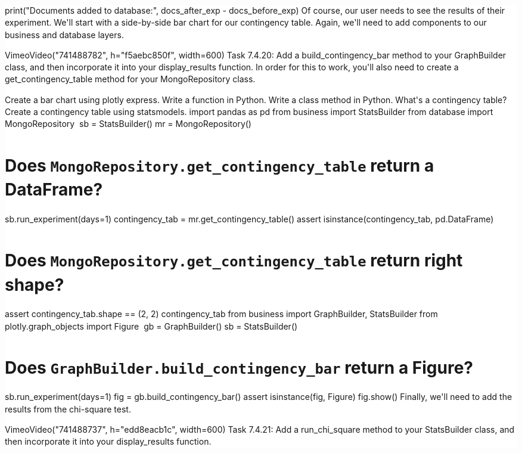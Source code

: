 print("Documents added to database:", docs_after_exp - docs_before_exp)
Of course, our user needs to see the results of their experiment. We'll start with a side-by-side bar chart for our contingency table. Again, we'll need to add components to our business and database layers.

VimeoVideo("741488782", h="f5aebc850f", width=600)
Task 7.4.20: Add a build_contingency_bar method to your GraphBuilder class, and then incorporate it into your display_results function. In order for this to work, you'll also need to create a get_contingency_table method for your MongoRepository class.

Create a bar chart using plotly express.
Write a function in Python.
Write a class method in Python.
What's a contingency table?
Create a contingency table using statsmodels.
import pandas as pd
from business import StatsBuilder
from database import MongoRepository
​
sb = StatsBuilder()
mr = MongoRepository()
​
# Does `MongoRepository.get_contingency_table` return a DataFrame?
sb.run_experiment(days=1)
contingency_tab = mr.get_contingency_table()
assert isinstance(contingency_tab, pd.DataFrame)
​
# Does `MongoRepository.get_contingency_table` return right shape?
assert contingency_tab.shape == (2, 2)
contingency_tab
from business import GraphBuilder, StatsBuilder
from plotly.graph_objects import Figure
​
gb = GraphBuilder()
sb = StatsBuilder()
​
# Does `GraphBuilder.build_contingency_bar` return a Figure?
sb.run_experiment(days=1)
fig = gb.build_contingency_bar()
assert isinstance(fig, Figure)
fig.show()
Finally, we'll need to add the results from the chi-square test.

VimeoVideo("741488737", h="edd8eacb1c", width=600)
Task 7.4.21: Add a run_chi_square method to your StatsBuilder class, and then incorporate it into your display_results function.
